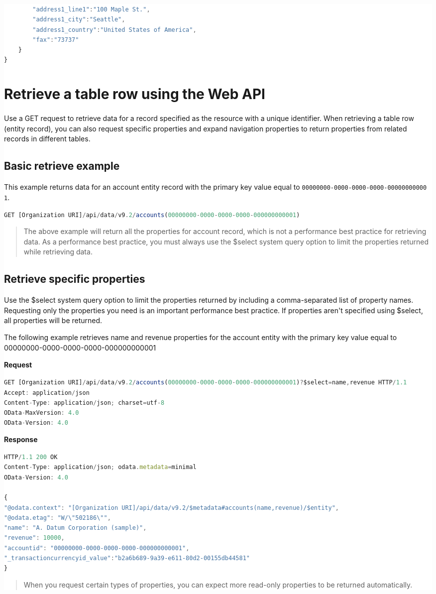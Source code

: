 ```js
        "address1_line1":"100 Maple St.",
        "address1_city":"Seattle",
        "address1_country":"United States of America",
        "fax":"73737"
    }
}
```

# Retrieve a table row using the Web API
Use a GET request to retrieve data for a record specified as the resource with a unique identifier. When retrieving a table row (entity record), you can also request specific properties and expand navigation properties to return properties from related records in different tables.

## Basic retrieve example
This example returns data for an account entity record with the primary key value equal to `00000000-0000-0000-0000-000000000001`.

```js
GET [Organization URI]/api/data/v9.2/accounts(00000000-0000-0000-0000-000000000001)
```
> The above example will return all the properties for account record, which is not a performance best practice for retrieving data. As a performance best practice, you must always use the $select system query option to limit the properties returned while retrieving data.

## Retrieve specific properties
Use the $select system query option to limit the properties returned by including a comma-separated list of property names. Requesting only the properties you need is an important performance best practice. If properties aren't specified using $select, all properties will be returned.

The following example retrieves name and revenue properties for the account entity with the primary key value equal to 00000000-0000-0000-0000-000000000001

**Request**

```js
GET [Organization URI]/api/data/v9.2/accounts(00000000-0000-0000-0000-000000000001)?$select=name,revenue HTTP/1.1
Accept: application/json
Content-Type: application/json; charset=utf-8
OData-MaxVersion: 4.0
OData-Version: 4.0
```
**Response**

```js
HTTP/1.1 200 OK
Content-Type: application/json; odata.metadata=minimal
OData-Version: 4.0

{
"@odata.context": "[Organization URI]/api/data/v9.2/$metadata#accounts(name,revenue)/$entity",  
"@odata.etag": "W/\"502186\"",  
"name": "A. Datum Corporation (sample)",  
"revenue": 10000,  
"accountid": "00000000-0000-0000-0000-000000000001",  
"_transactioncurrencyid_value":"b2a6b689-9a39-e611-80d2-00155db44581"  
}
```
> When you request certain types of properties, you can expect more read-only properties to be returned automatically.
